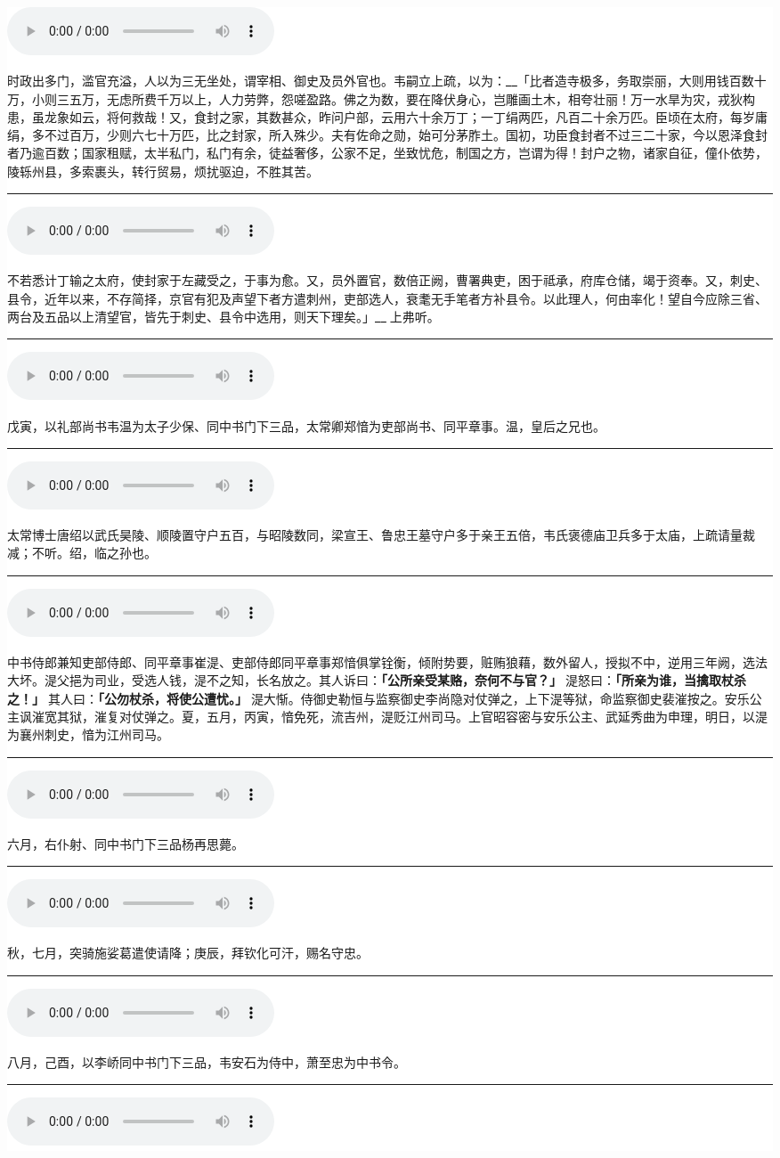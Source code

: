 
![](assets/audios/209/42.mp3)

时政出多门，滥官充溢，人以为三无坐处，谓宰相、御史及员外官也。韦嗣立上疏，以为：__「比者造寺极多，务取崇丽，大则用钱百数十万，小则三五万，无虑所费千万以上，人力劳弊，怨嗟盈路。佛之为数，要在降伏身心，岂雕画土木，相夸壮丽！万一水旱为灾，戎狄构患，虽龙象如云，将何救哉！又，食封之家，其数甚众，昨问户部，云用六十余万丁；一丁绢两匹，凡百二十余万匹。臣顷在太府，每岁庸绢，多不过百万，少则六七十万匹，比之封家，所入殊少。夫有佐命之勋，始可分茅胙土。国初，功臣食封者不过三二十家，今以恩泽食封者乃逾百数；国家租赋，太半私门，私门有余，徒益奢侈，公家不足，坐致忧危，制国之方，岂谓为得！封户之物，诸家自征，僮仆依势，陵轹州县，多索裹头，转行贸易，烦扰驱迫，不胜其苦。

---

![](assets/audios/209/43.mp3)

不若悉计丁输之太府，使封家于左藏受之，于事为愈。又，员外置官，数倍正阙，曹署典吏，困于祗承，府库仓储，竭于资奉。又，刺史、县令，近年以来，不存简择，京官有犯及声望下者方遣刺州，吏部选人，衰耄无手笔者方补县令。以此理人，何由率化！望自今应除三省、两台及五品以上清望官，皆先于刺史、县令中选用，则天下理矣。」__ 上弗听。

---

![](assets/audios/209/44.mp3)

戊寅，以礼部尚书韦温为太子少保、同中书门下三品，太常卿郑愔为吏部尚书、同平章事。温，皇后之兄也。

---

![](assets/audios/209/45.mp3)

太常博士唐绍以武氏昊陵、顺陵置守户五百，与昭陵数同，梁宣王、鲁忠王墓守户多于亲王五倍，韦氏褒德庙卫兵多于太庙，上疏请量裁减；不听。绍，临之孙也。

---

![](assets/audios/209/46.mp3)

中书侍郎兼知吏部侍郎、同平章事崔湜、吏部侍郎同平章事郑愔俱掌铨衡，倾附势要，赃贿狼藉，数外留人，授拟不中，逆用三年阙，选法大坏。湜父挹为司业，受选人钱，湜不之知，长名放之。其人诉曰：__「公所亲受某赂，奈何不与官？」__ 湜怒曰：__「所亲为谁，当擒取杖杀之！」__ 其人曰：__「公勿杖杀，将使公遭忧。」__ 湜大惭。侍御史勒恒与监察御史李尚隐对仗弹之，上下湜等狱，命监察御史裴漼按之。安乐公主讽漼宽其狱，漼复对仗弹之。夏，五月，丙寅，愔免死，流吉州，湜贬江州司马。上官昭容密与安乐公主、武延秀曲为申理，明日，以湜为襄州刺史，愔为江州司马。

---

![](assets/audios/209/47.mp3)

六月，右仆射、同中书门下三品杨再思薨。

---

![](assets/audios/209/48.mp3)

秋，七月，突骑施娑葛遣使请降；庚辰，拜钦化可汗，赐名守忠。

---

![](assets/audios/209/49.mp3)

八月，己酉，以李峤同中书门下三品，韦安石为侍中，萧至忠为中书令。

---

![](assets/audios/209/50.mp3)
